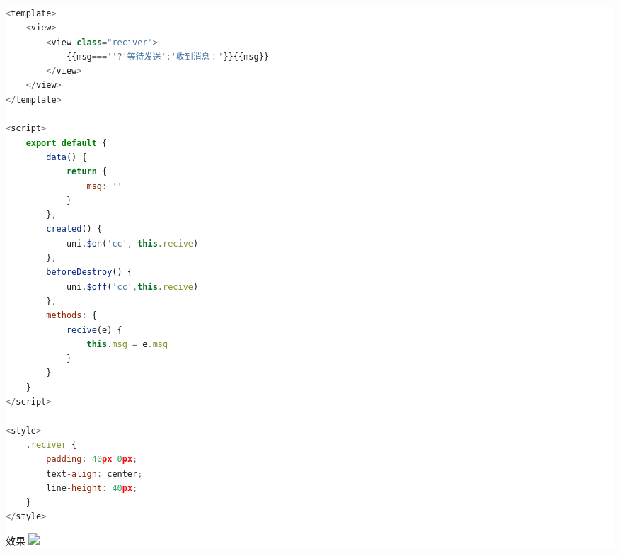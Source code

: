 ```js
<template>
    <view>
        <view class="reciver">
            {{msg===''?'等待发送':'收到消息：'}}{{msg}}
        </view>
    </view>
</template>

<script>
    export default {
        data() {
            return {
                msg: ''
            }
        },
        created() {
            uni.$on('cc', this.recive)
        },
        beforeDestroy() {
            uni.$off('cc',this.recive)
        },
        methods: {
            recive(e) {
                this.msg = e.msg
            }
        }
    }
</script>

<style>
    .reciver {
        padding: 40px 0px;
        text-align: center;
        line-height: 40px;
    }
</style>

```
效果
![](http://10.2.0.128:8000/mty8105/picgo-images/-/raw/master/pictures/2023/12/28_13_12_41_20231228131239.png)
		
